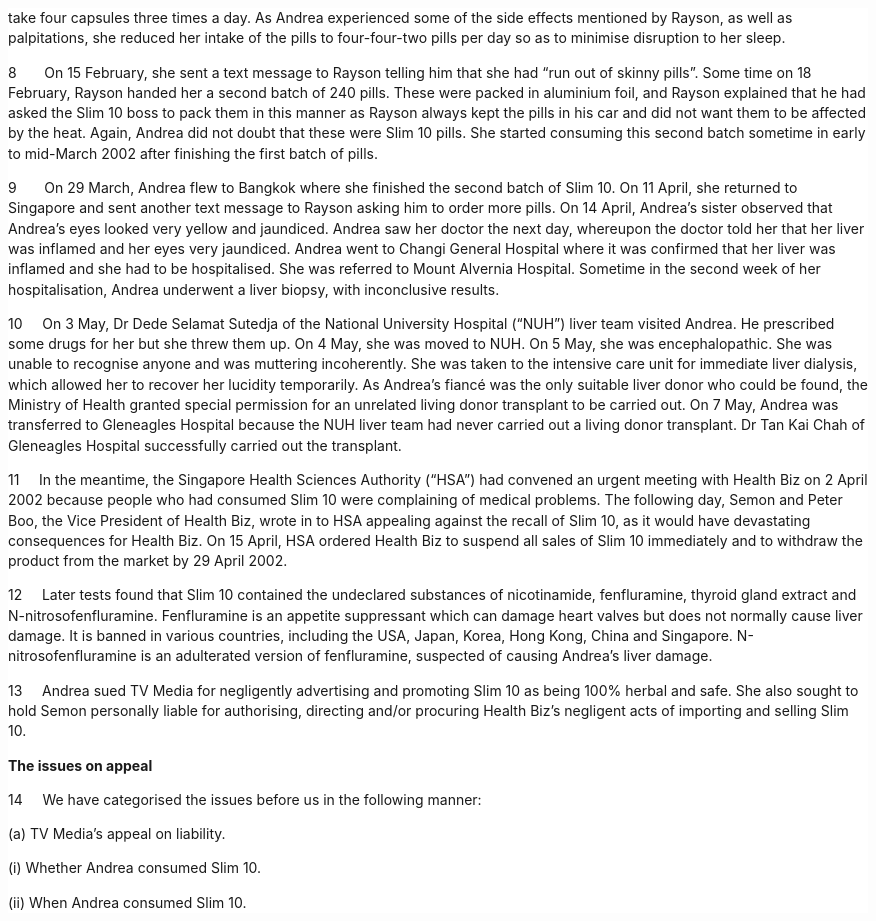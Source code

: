 take four capsules three times a day. As Andrea experienced some of the side effects mentioned by Rayson, as well as palpitations, she reduced her intake of the pills to four-four-two pills per day so as to minimise disruption to her sleep. 

8       On 15 February, she sent a text message to Rayson telling him that she had “run out of skinny pills”. Some time on 18 February, Rayson handed her a second batch of 240 pills. These were packed in aluminium foil, and Rayson explained that he had asked the Slim 10 boss to pack them in this manner as Rayson always kept the pills in his car and did not want them to be affected by the heat. Again, Andrea did not doubt that these were Slim 10 pills. She started consuming this second batch sometime in early to mid-March 2002 after finishing the first batch of pills. 

9       On 29 March, Andrea flew to Bangkok where she finished the second batch of Slim 10. On 11 April, she returned to Singapore and sent another text message to Rayson asking him to order more pills. On 14 April, Andrea’s sister observed that Andrea’s eyes looked very yellow and jaundiced. Andrea saw her doctor the next day, whereupon the doctor told her that her liver was inflamed and her eyes very jaundiced. Andrea went to Changi General Hospital where it was confirmed that her liver was inflamed and she had to be hospitalised. She was referred to Mount Alvernia Hospital. Sometime in the second week of her hospitalisation, Andrea underwent a liver biopsy, with inconclusive results. 

10     On 3 May, Dr Dede Selamat Sutedja of the National University Hospital (“NUH”) liver team visited Andrea. He prescribed some drugs for her but she threw them up. On 4 May, she was moved to NUH. On 5 May, she was encephalopathic. She was unable to recognise anyone and was muttering incoherently. She was taken to the intensive care unit for immediate liver dialysis, which allowed her to recover her lucidity temporarily. As Andrea’s fiancé was the only suitable liver donor who could be found, the Ministry of Health granted special permission for an unrelated living donor transplant to be carried out. On 7 May, Andrea was transferred to Gleneagles Hospital because the NUH liver team had never carried out a living donor transplant. Dr Tan Kai Chah of Gleneagles Hospital successfully carried out the transplant. 

11     In the meantime, the Singapore Health Sciences Authority (“HSA”) had convened an urgent meeting with Health Biz on 2 April 2002 because people who had consumed Slim 10 were complaining of medical problems. The following day, Semon and Peter Boo, the Vice President of Health Biz, wrote in to HSA appealing against the recall of Slim 10, as it would have devastating consequences for Health Biz. On 15 April, HSA ordered Health Biz to suspend all sales of Slim 10 immediately and to withdraw the product from the market by 29 April 2002. 

12     Later tests found that Slim 10 contained the undeclared substances of nicotinamide, fenfluramine, thyroid gland extract and N-nitrosofenfluramine. Fenfluramine is an appetite suppressant which can damage heart valves but does not normally cause liver damage. It is banned in various countries, including the USA, Japan, Korea, Hong Kong, China and Singapore. N-nitrosofenfluramine is an adulterated version of fenfluramine, suspected of causing Andrea’s liver damage. 

13     Andrea sued TV Media for negligently advertising and promoting Slim 10 as being 100% herbal and safe. She also sought to hold Semon personally liable for authorising, directing and/or procuring Health Biz’s negligent acts of importing and selling Slim 10. 

**The issues on appeal** 

14     We have categorised the issues before us in the following manner: 

 (a) TV Media’s appeal on liability. 


 (i) Whether Andrea consumed Slim 10. 

 (ii) When Andrea consumed Slim 10. 
